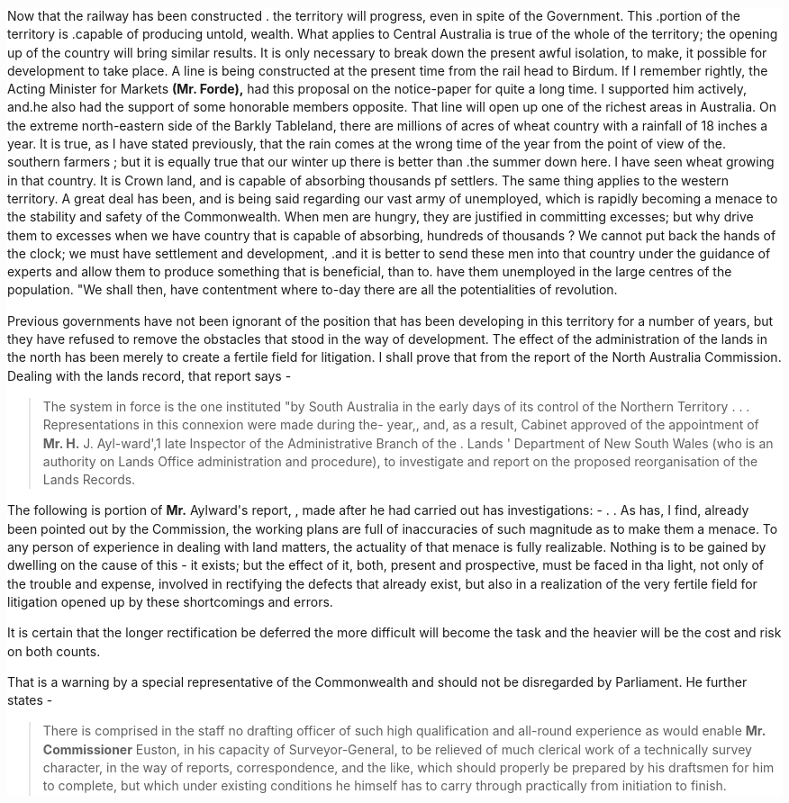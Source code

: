 Now that the railway has been constructed . the territory will progress, even in spite of the Government. This .portion of the territory is .capable of producing untold, wealth. What applies to Central Australia is true of the whole of the territory; the opening up of the country will bring similar results. It is only necessary to break down the present awful isolation, to make, it possible for development to take place. A line is being constructed at the present time from the rail head to Birdum. If I remember rightly, the Acting Minister for Markets  **(Mr. Forde),**  had this proposal on the notice-paper for quite a long time. I supported him actively, and.he also had the support of some honorable members opposite. That line will open up one of the richest areas in Australia. On the extreme north-eastern side of the Barkly Tableland, there are millions of acres of wheat country with a rainfall of 18 inches a year. It is true, as I have stated previously, that the rain comes at the wrong time of the year from the point of view of the. southern farmers ; but it is equally true that our winter up there is better than .the summer down here. I have seen wheat growing in that country. It is Crown land, and is capable of absorbing thousands pf settlers. The same thing applies to the western territory. A great deal has been, and is being said regarding our vast army of unemployed, which is rapidly becoming a menace to the stability and safety of the Commonwealth. When men are hungry, they are justified in committing excesses; but why drive them to excesses when we have country that is capable of absorbing, hundreds of thousands ? We cannot put back the hands of the clock; we must have settlement and development, .and it is better to send these men into that country under the guidance of experts and allow them  to produce something that is beneficial, than to. have them unemployed in the large centres of the population. "We shall then, have contentment where to-day there are all the potentialities of revolution. 

Previous governments have not been ignorant of the  position that has been developing in this territory for a number of years, but they have refused to remove the obstacles that stood in the way of development. The effect of the administration of the lands in the north has been merely to create a fertile field for litigation. I shall prove that from the report of the North Australia Commission. Dealing with the lands record, that report says - 

  >The system in force is the one instituted "by South Australia in the early days of its control of the Northern Territory . . . Representations in this connexion were made during the- year,, and, as a result, Cabinet approved of the appointment of  **Mr. H.**  J. Ayl-ward',1  late Inspector of the Administrative Branch of the . Lands ' Department of New South Wales (who is an authority on Lands Office administration and procedure), to investigate and report on the proposed reorganisation of the Lands Records. 

The following is portion of  **Mr.**  Aylward's  report, , made after he had carried out has investigations: -  . . As has, I find, already been pointed out by the Commission, the working plans are full of inaccuracies of such magnitude as to make them a menace. To any person of experience in dealing with land matters, the actuality of that menace is fully realizable. Nothing is to be gained by dwelling on the cause of this - it exists; but the effect of it, both, present and prospective, must be faced in tha light, not only of the trouble and expense, involved in rectifying the defects that already exist, but also in a realization of the very fertile field for litigation opened up by these shortcomings and errors. 

It is certain that the longer rectification be deferred the  more  difficult will become the task and the heavier will be the cost and risk on both counts. 

That is a warning by a special representative of the Commonwealth and should not be disregarded by Parliament. He further states - 

  >There is comprised in the staff no drafting officer of such high qualification and all-round experience as would enable  **Mr. Commissioner**  Euston, in his capacity of Surveyor-General, to be relieved of much clerical work of a technically survey character, in the way of reports, correspondence, and the like, which should properly be prepared by his draftsmen for him to complete, but which under existing conditions he himself has to carry through practically from initiation to finish. 
